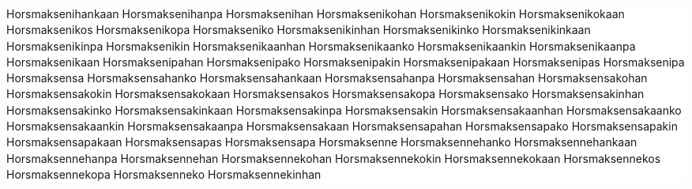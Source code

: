 Horsmaksenihankaan
Horsmaksenihanpa
Horsmaksenihan
Horsmaksenikohan
Horsmaksenikokin
Horsmaksenikokaan
Horsmaksenikos
Horsmaksenikopa
Horsmakseniko
Horsmaksenikinhan
Horsmaksenikinko
Horsmaksenikinkaan
Horsmaksenikinpa
Horsmaksenikin
Horsmaksenikaanhan
Horsmaksenikaanko
Horsmaksenikaankin
Horsmaksenikaanpa
Horsmaksenikaan
Horsmaksenipahan
Horsmaksenipako
Horsmaksenipakin
Horsmaksenipakaan
Horsmaksenipas
Horsmaksenipa
Horsmaksensa
Horsmaksensahanko
Horsmaksensahankaan
Horsmaksensahanpa
Horsmaksensahan
Horsmaksensakohan
Horsmaksensakokin
Horsmaksensakokaan
Horsmaksensakos
Horsmaksensakopa
Horsmaksensako
Horsmaksensakinhan
Horsmaksensakinko
Horsmaksensakinkaan
Horsmaksensakinpa
Horsmaksensakin
Horsmaksensakaanhan
Horsmaksensakaanko
Horsmaksensakaankin
Horsmaksensakaanpa
Horsmaksensakaan
Horsmaksensapahan
Horsmaksensapako
Horsmaksensapakin
Horsmaksensapakaan
Horsmaksensapas
Horsmaksensapa
Horsmaksenne
Horsmaksennehanko
Horsmaksennehankaan
Horsmaksennehanpa
Horsmaksennehan
Horsmaksennekohan
Horsmaksennekokin
Horsmaksennekokaan
Horsmaksennekos
Horsmaksennekopa
Horsmaksenneko
Horsmaksennekinhan